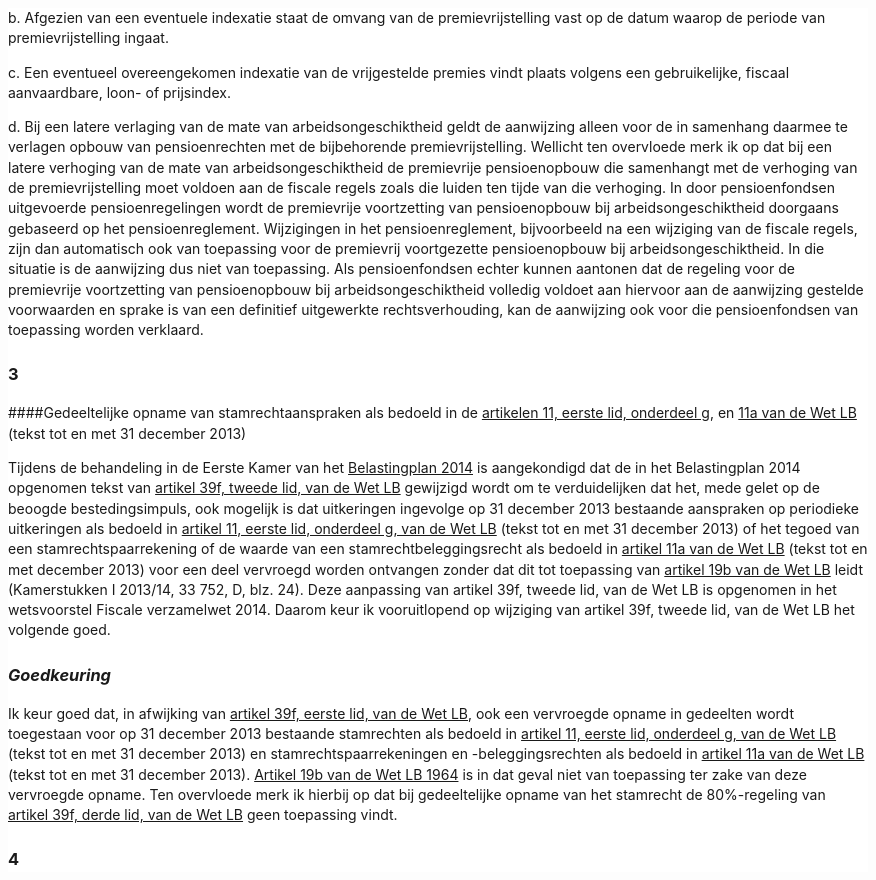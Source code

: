 b. Afgezien van een eventuele indexatie staat de omvang van de premievrijstelling vast op de datum waarop de periode van premievrijstelling ingaat.  

c. Een eventueel overeengekomen indexatie van de vrijgestelde premies vindt plaats volgens een gebruikelijke, fiscaal aanvaardbare, loon- of prijsindex.  

d. Bij een latere verlaging van de mate van arbeidsongeschiktheid geldt de aanwijzing alleen voor de in samenhang daarmee te verlagen opbouw van pensioenrechten met de bijbehorende premievrijstelling. Wellicht ten overvloede merk ik op dat bij een latere verhoging van de mate van arbeidsongeschiktheid de premievrije pensioenopbouw die samenhangt met de verhoging van de premievrijstelling moet voldoen aan de fiscale regels zoals die luiden ten tijde van die verhoging.   In door pensioenfondsen uitgevoerde pensioenregelingen wordt de premievrije voortzetting van pensioenopbouw bij arbeidsongeschiktheid doorgaans gebaseerd op het pensioenreglement. Wijzigingen in het pensioenreglement, bijvoorbeeld na een wijziging van de fiscale regels, zijn dan automatisch ook van toepassing voor de premievrij voortgezette pensioenopbouw bij arbeidsongeschiktheid. In die situatie is de aanwijzing dus niet van toepassing. Als pensioenfondsen echter kunnen aantonen dat de regeling voor de premievrije voortzetting van pensioenopbouw bij arbeidsongeschiktheid volledig voldoet aan hiervoor aan de aanwijzing gestelde voorwaarden en sprake is van een definitief uitgewerkte rechtsverhouding, kan de aanwijzing ook voor die pensioenfondsen van toepassing worden verklaard.      
### 3  

####Gedeeltelijke opname van stamrechtaanspraken als bedoeld in de [artikelen 11, eerste lid, onderdeel g](../../../../../../../../../../wet/wet/op/de/loonbelasting/1964/BWBR0002471/README.md), en [11a van de Wet LB](../../../../../../../../../../wet/wet/op/de/loonbelasting/1964/BWBR0002471/README.md) (tekst tot en met 31 december 2013)

Tijdens de behandeling in de Eerste Kamer van het [Belastingplan 2014](../../../../../../../../../../wet/belastingplan/2014/BWBR0034538/README.md) is aangekondigd dat de in het Belastingplan 2014 opgenomen tekst van [artikel 39f, tweede lid, van de Wet LB](../../../../../../../../../../wet/wet/op/de/loonbelasting/1964/BWBR0002471/README.md) gewijzigd wordt om te verduidelijken dat het, mede gelet op de beoogde bestedingsimpuls, ook mogelijk is dat uitkeringen ingevolge op 31 december 2013 bestaande aanspraken op periodieke uitkeringen als bedoeld in [artikel 11, eerste lid, onderdeel g, van de Wet LB](../../../../../../../../../../wet/wet/op/de/loonbelasting/1964/BWBR0002471/README.md) (tekst tot en met 31 december 2013) of het tegoed van een stamrechtspaarrekening of de waarde van een stamrechtbeleggingsrecht als bedoeld in [artikel 11a van de Wet LB](../../../../../../../../../../wet/wet/op/de/loonbelasting/1964/BWBR0002471/README.md) (tekst tot en met december 2013) voor een deel vervroegd worden ontvangen zonder dat dit tot toepassing van [artikel 19b van de Wet LB](../../../../../../../../../../wet/wet/op/de/loonbelasting/1964/BWBR0002471/README.md) leidt (Kamerstukken I 2013/14, 33 752, D, blz. 24). Deze aanpassing van artikel 39f, tweede lid, van de Wet LB is opgenomen in het wetsvoorstel Fiscale verzamelwet 2014. Daarom keur ik vooruitlopend op wijziging van artikel 39f, tweede lid, van de Wet LB het volgende goed. 
### *Goedkeuring* 

Ik keur goed dat, in afwijking van [artikel 39f, eerste lid, van de Wet LB](../../../../../../../../../../wet/wet/op/de/loonbelasting/1964/BWBR0002471/README.md), ook een vervroegde opname in gedeelten wordt toegestaan voor op 31 december 2013 bestaande stamrechten als bedoeld in [artikel 11, eerste lid, onderdeel g, van de Wet LB](../../../../../../../../../../wet/wet/op/de/loonbelasting/1964/BWBR0002471/README.md) (tekst tot en met 31 december 2013) en stamrechtspaarrekeningen en -beleggingsrechten als bedoeld in [artikel 11a van de Wet LB](../../../../../../../../../../wet/wet/op/de/loonbelasting/1964/BWBR0002471/README.md) (tekst tot en met 31 december 2013). [Artikel 19b van de Wet LB 1964](../../../../../../../../../../wet/wet/op/de/loonbelasting/1964/BWBR0002471/README.md) is in dat geval niet van toepassing ter zake van deze vervroegde opname. Ten overvloede merk ik hierbij op dat bij gedeeltelijke opname van het stamrecht de 80%-regeling van [artikel 39f, derde lid, van de Wet LB](../../../../../../../../../../wet/wet/op/de/loonbelasting/1964/BWBR0002471/README.md) geen toepassing vindt.    
### 4  
